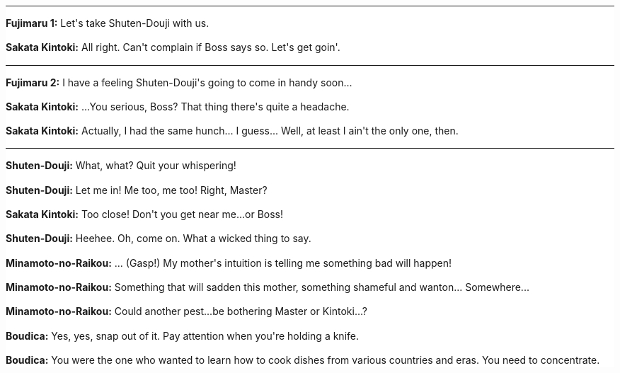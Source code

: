  

---

**Fujimaru 1:**
Let's take Shuten-Douji with us.
 
**Sakata Kintoki:**
All right. Can't complain if Boss says so. Let's get goin'.

 

---

**Fujimaru 2:**
I have a feeling Shuten-Douji's going to come in handy soon...
 
**Sakata Kintoki:**
...You serious, Boss?
That thing there's quite a headache.

 
**Sakata Kintoki:**
Actually, I had the same hunch... I guess...
Well, at least I ain't the only one, then.

 


---
 
**Shuten-Douji:**
What, what? Quit your whispering!

 
**Shuten-Douji:**
Let me in! Me too, me too! Right, Master?

 
**Sakata Kintoki:**
Too close! Don't you get near me...or Boss!

 
**Shuten-Douji:**
Heehee. Oh, come on. What a wicked thing to say.

 
**Minamoto-no-Raikou:**
... (Gasp!) My mother's intuition is telling me something bad will happen!

 
**Minamoto-no-Raikou:**
Something that will sadden this mother, something shameful and wanton... Somewhere...

 
**Minamoto-no-Raikou:**
Could another pest...be bothering Master or Kintoki...?

 
**Boudica:**
Yes, yes, snap out of it.
Pay attention when you're holding a knife.

 
**Boudica:**
You were the one who wanted to learn how to cook dishes from various countries and eras. You need to concentrate.
